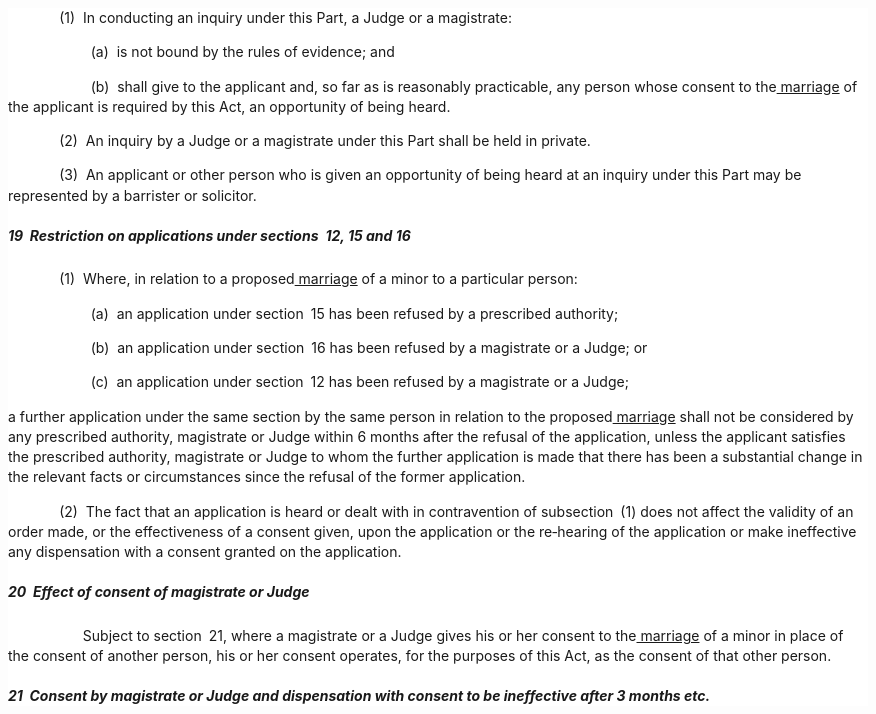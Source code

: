              (1)  In conducting an inquiry under this Part,
a Judge or a magistrate:

                     (a)  is not bound by the rules of
evidence; and

                     (b)  shall give to the applicant and,
so far as is reasonably practicable, any person whose consent to the[ marriage](#marriag)
of the applicant is required by this Act, an opportunity of being heard.

             (2)  An inquiry
by a Judge or a magistrate under this Part shall be held in private.

             (3)  An applicant or other person who is given
an opportunity of being heard at an inquiry under this Part may be represented
by a barrister or solicitor.

##### <a id="19"></a>19  Restriction on applications under sections 12, 15 and 16

             (1)  Where, in relation to a proposed[ marriage](#marriag)
of a minor to a particular person:

                     (a)  an application under section 15
has been refused by a prescribed authority;

                     (b)  an application under section 16
has been refused by a magistrate or a Judge; or

                     (c)  an
application under section 12 has been refused by a magistrate or a Judge;

a further application under the same section by the same
person in relation to the proposed[ marriage](#marriag) shall not be considered by any
prescribed authority, magistrate or Judge within 6 months after the refusal of
the application, unless the applicant satisfies the prescribed authority,
magistrate or Judge to whom the further application is made that there has been
a substantial change in the relevant facts or circumstances since the refusal
of the former application.

             (2)  The fact
that an application is heard or dealt with in contravention of subsection (1)
does not affect the validity of an order made, or the effectiveness of a
consent given, upon the application or the re‑hearing of the application or
make ineffective any dispensation with a consent granted on the application.

##### <a id="20"></a>20  Effect of consent of magistrate or Judge

                   Subject to section 21, where a
magistrate or a Judge gives his or her consent to the[ marriage](#marriag) of a minor in
place of the consent of another person, his or her consent operates, for the
purposes of this Act, as the consent of that other person.

##### <a id="21"></a>21  Consent by magistrate or Judge and dispensation with consent to be ineffective after 3 months etc.
